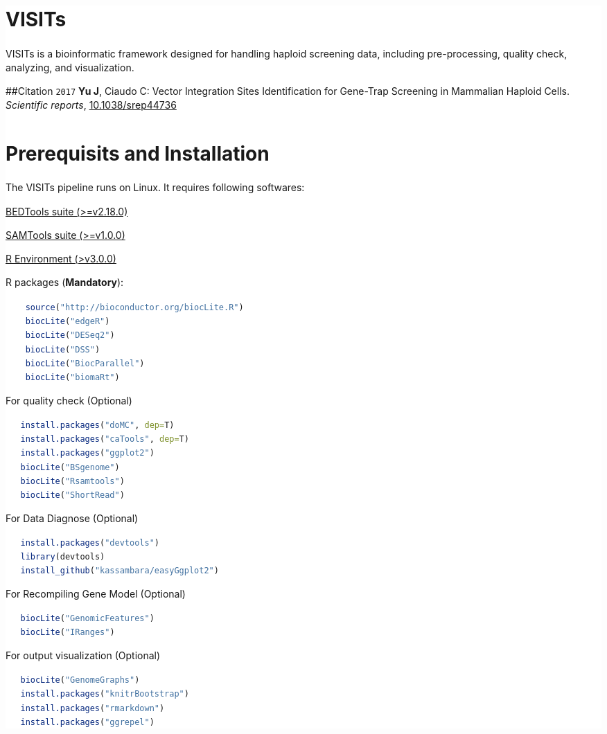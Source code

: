# VISITs
VISITs is a bioinformatic framework designed for handling haploid screening data, including pre-processing, quality check, analyzing, and visualization.

##Citation
`2017`
__Yu J__, Ciaudo C: Vector Integration Sites Identification for Gene-Trap Screening in Mammalian Haploid Cells. _Scientific reports_, [10.1038/srep44736](https://www.nature.com/articles/srep44736)

# Prerequisits and Installation
The VISITs pipeline runs on Linux. It requires following softwares:

[BEDTools suite (>=v2.18.0)](http://bedtools.readthedocs.org/en/latest/)

[SAMTools suite (>=v1.0.0)](http://www.htslib.org/)

[R Environment (>v3.0.0)](https://www.r-project.org/)

R packages (**Mandatory**):
```R
    source("http://bioconductor.org/biocLite.R")
    biocLite("edgeR")
    biocLite("DESeq2")
    biocLite("DSS")
    biocLite("BiocParallel")
    biocLite("biomaRt")
```
For quality check (Optional)
```R
   install.packages("doMC", dep=T)
   install.packages("caTools", dep=T)
   install.packages("ggplot2")
   biocLite("BSgenome")
   biocLite("Rsamtools")
   biocLite("ShortRead")
```
For Data Diagnose (Optional)
```R
   install.packages("devtools")
   library(devtools)
   install_github("kassambara/easyGgplot2")
```
For Recompiling Gene Model (Optional)
```R
   biocLite("GenomicFeatures")
   biocLite("IRanges")
```
For output visualization (Optional)
```R
   biocLite("GenomeGraphs")
   install.packages("knitrBootstrap")
   install.packages("rmarkdown")
   install.packages("ggrepel")
```
